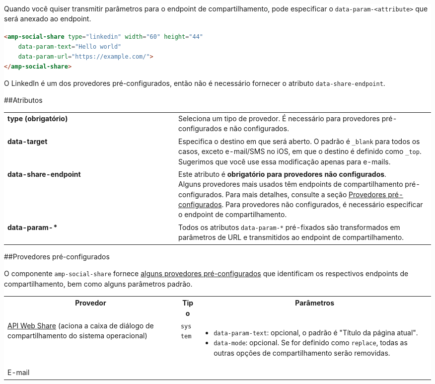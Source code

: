 Quando você quiser transmitir parâmetros para o endpoint de compartilhamento, pode especificar o `data-param-<attribute>` que será anexado ao endpoint.
```html
<amp-social-share type="linkedin" width="60" height="44"
    data-param-text="Hello world"
    data-param-url="https://example.com/">
</amp-social-share>
```

O LinkedIn é um dos provedores pré-configurados, então não é necessário fornecer o atributo `data-share-endpoint`.

##Atributos

<table>
  <tr>
    <td width="40%"><strong>type (obrigatório)</strong></td>
    <td>Seleciona um tipo de provedor. É necessário para provedores pré-configurados e não configurados.</td>
  </tr>
  <tr>
    <td width="40%"><strong>data-target</strong></td>
    <td>Especifica o destino em que será aberto. O padrão é <code>&#95;blank</code> para todos os casos, exceto e-mail/SMS no iOS, em que o destino é definido como <code>&#95;top</code>.
        Sugerimos que você use essa modificação apenas para e-mails.</td>
    </tr>
    <tr>
      <td width="40%"><strong>data-share-endpoint</strong></td>
      <td>Este atributo é <strong>obrigatório para provedores não configurados</strong>.
        <br>
          Alguns provedores mais usados têm endpoints de compartilhamento pré-configurados. Para mais detalhes, consulte a seção <a href="#pre-configured-providers">Provedores pré-configurados</a>. Para provedores não configurados, é necessário especificar o endpoint de compartilhamento.</td>
        </tr>
        <tr>
          <td width="40%"><strong>data-param-*</strong></td>
          <td>Todos os atributos <code>data-param-*</code> pré-fixados são transformados em parâmetros de URL e transmitidos ao endpoint de compartilhamento.</td>
        </tr>
      </table>

##Provedores pré-configurados

O componente `amp-social-share` fornece [alguns provedores pré-configurados](0.1/amp-social-share-config.js) que identificam os respectivos endpoints de compartilhamento, bem como alguns parâmetros padrão.

<table>
  <tr>
    <th class="col-twenty">Provedor</th>
    <th class="col-twenty">Tipo</th>
    <th>Parâmetros</th>
  </tr>
  <tr>
    <td><a href="https://developers.google.com/web/updates/2016/10/navigator-share">API Web Share</a> (aciona a caixa de diálogo de compartilhamento do sistema operacional)</td>
    <td><code>system</code></td>
    <td>
      <ul>
        <li><code>data-param-text</code>: opcional, o padrão é "Título da página atual".</li>
        <li><code>data-mode</code>: opcional. Se for definido como <code>replace</code>, todas as outras opções de compartilhamento serão removidas.</li>
      </ul>
    </td>
  </tr>
  <tr>
    <td>E-mail</td>